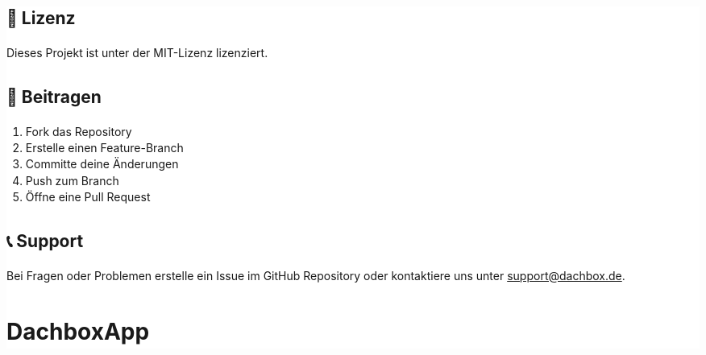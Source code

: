 ## 📄 Lizenz

Dieses Projekt ist unter der MIT-Lizenz lizenziert.

## 🤝 Beitragen

1. Fork das Repository
2. Erstelle einen Feature-Branch
3. Committe deine Änderungen
4. Push zum Branch
5. Öffne eine Pull Request

## 📞 Support

Bei Fragen oder Problemen erstelle ein Issue im GitHub Repository oder kontaktiere uns unter support@dachbox.de.
# DachboxApp
